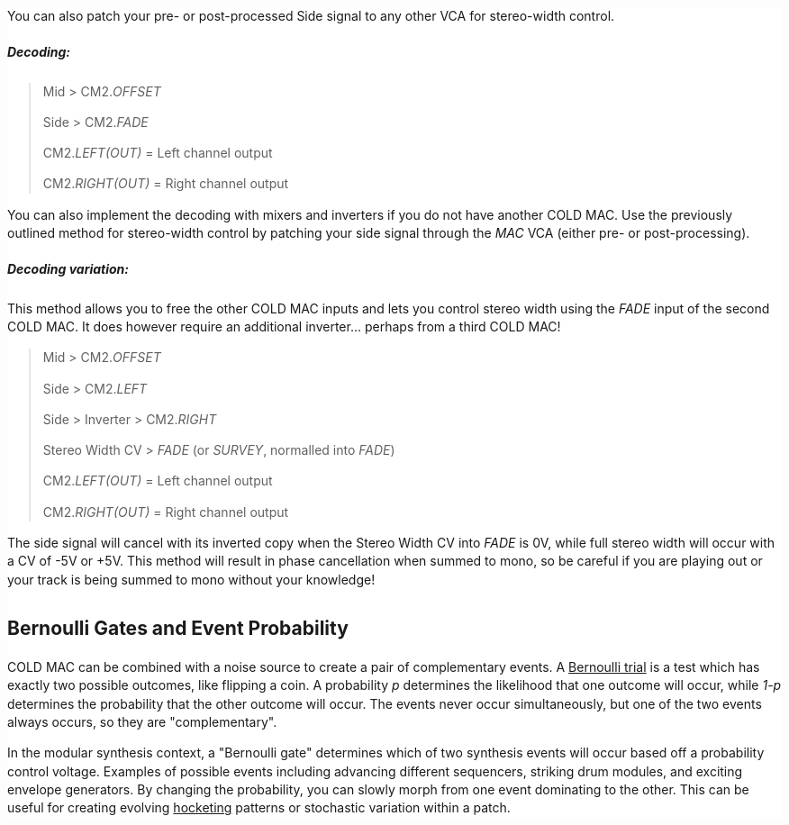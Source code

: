 You can also patch your pre- or post-processed Side signal to any other VCA for stereo-width control.

##### Decoding:

> Mid > CM2.*OFFSET*
>
> Side > CM2.*FADE*
>
> CM2.*LEFT(OUT)* = Left channel output
>
> CM2.*RIGHT(OUT)* = Right channel output

You can also implement the decoding with mixers and inverters if you do not have another COLD MAC.  Use the previously outlined method for stereo-width control by patching your side signal through the *MAC* VCA (either pre- or post-processing).  

##### Decoding variation: 

This method allows you to free the other COLD MAC inputs and lets you control stereo width using the *FADE* input of the second COLD MAC.  It does however require an additional inverter... perhaps from a third COLD MAC!

> Mid  > CM2.*OFFSET*
>
> Side > CM2.*LEFT*
>
> Side > Inverter > CM2.*RIGHT*
>
> Stereo Width CV > *FADE* (or *SURVEY*, normalled into *FADE*)
>
> CM2.*LEFT(OUT)* = Left channel output
>
> CM2.*RIGHT(OUT)* = Right channel output

The side signal will cancel with its inverted copy when the Stereo Width CV into *FADE* is 0V, while full stereo width will occur with a CV of -5V or +5V.  This method will result in phase cancellation when summed to mono, so be careful if you are playing out or your track is being summed to mono without your knowledge!


## Bernoulli Gates and Event Probability 

COLD MAC can be combined with a noise source to create a pair of complementary events.  A [Bernoulli trial](https://en.wikipedia.org/wiki/Bernoulli_trial) is a test which has exactly two possible outcomes, like flipping a coin.  A probability *p* determines the likelihood that one outcome will occur, while *1-p* determines the probability that the other outcome will occur.  The events never occur simultaneously, but one of the two events always occurs, so they are "complementary". 

In the modular synthesis context, a "Bernoulli gate" determines which of two synthesis events will occur based off a probability control voltage.  Examples of possible events including advancing different sequencers, striking drum modules, and exciting envelope generators.  By changing the probability, you can slowly morph from one event dominating to the other.  This can be useful for creating evolving [hocketing](https://en.wikipedia.org/wiki/Hocket) patterns or stochastic variation within a patch.
